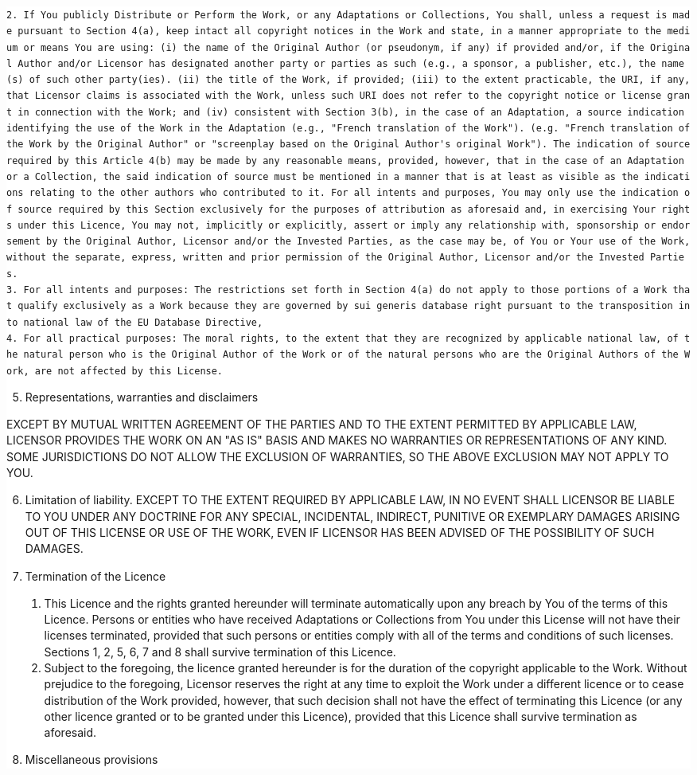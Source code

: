    2. If You publicly Distribute or Perform the Work, or any Adaptations or Collections, You shall, unless a request is made pursuant to Section 4(a), keep intact all copyright notices in the Work and state, in a manner appropriate to the medium or means You are using: (i) the name of the Original Author (or pseudonym, if any) if provided and/or, if the Original Author and/or Licensor has designated another party or parties as such (e.g., a sponsor, a publisher, etc.), the name(s) of such other party(ies). (ii) the title of the Work, if provided; (iii) to the extent practicable, the URI, if any, that Licensor claims is associated with the Work, unless such URI does not refer to the copyright notice or license grant in connection with the Work; and (iv) consistent with Section 3(b), in the case of an Adaptation, a source indication identifying the use of the Work in the Adaptation (e.g., "French translation of the Work"). (e.g. "French translation of the Work by the Original Author" or "screenplay based on the Original Author's original Work"). The indication of source required by this Article 4(b) may be made by any reasonable means, provided, however, that in the case of an Adaptation or a Collection, the said indication of source must be mentioned in a manner that is at least as visible as the indications relating to the other authors who contributed to it. For all intents and purposes, You may only use the indication of source required by this Section exclusively for the purposes of attribution as aforesaid and, in exercising Your rights under this Licence, You may not, implicitly or explicitly, assert or imply any relationship with, sponsorship or endorsement by the Original Author, Licensor and/or the Invested Parties, as the case may be, of You or Your use of the Work, without the separate, express, written and prior permission of the Original Author, Licensor and/or the Invested Parties.
    3. For all intents and purposes: The restrictions set forth in Section 4(a) do not apply to those portions of a Work that qualify exclusively as a Work because they are governed by sui generis database right pursuant to the transposition into national law of the EU Database Directive,
    4. For all practical purposes: The moral rights, to the extent that they are recognized by applicable national law, of the natural person who is the Original Author of the Work or of the natural persons who are the Original Authors of the Work, are not affected by this License.

5. Representations, warranties and disclaimers

EXCEPT BY MUTUAL WRITTEN AGREEMENT OF THE PARTIES AND TO THE EXTENT PERMITTED BY APPLICABLE LAW, LICENSOR PROVIDES THE WORK ON AN "AS IS" BASIS AND MAKES NO WARRANTIES OR REPRESENTATIONS OF ANY KIND. SOME JURISDICTIONS DO NOT ALLOW THE EXCLUSION OF WARRANTIES, SO THE ABOVE EXCLUSION MAY NOT APPLY TO YOU.

6. Limitation of liability. EXCEPT TO THE EXTENT REQUIRED BY APPLICABLE LAW, IN NO EVENT SHALL LICENSOR BE LIABLE TO YOU UNDER ANY DOCTRINE FOR ANY SPECIAL, INCIDENTAL, INDIRECT, PUNITIVE OR EXEMPLARY DAMAGES ARISING OUT OF THIS LICENSE OR USE OF THE WORK, EVEN IF LICENSOR HAS BEEN ADVISED OF THE POSSIBILITY OF SUCH DAMAGES.

7. Termination of the Licence

    1. This Licence and the rights granted hereunder will terminate automatically upon any breach by You of the terms of this Licence. Persons or entities who have received Adaptations or Collections from You under this License will not have their licenses terminated, provided that such persons or entities comply with all of the terms and conditions of such licenses. Sections 1, 2, 5, 6, 7 and 8 shall survive termination of this Licence.
    2. Subject to the foregoing, the licence granted hereunder is for the duration of the copyright applicable to the Work. Without prejudice to the foregoing, Licensor reserves the right at any time to exploit the Work under a different licence or to cease distribution of the Work provided, however, that such decision shall not have the effect of terminating this Licence (or any other licence granted or to be granted under this Licence), provided that this Licence shall survive termination as aforesaid.

8. Miscellaneous provisions
